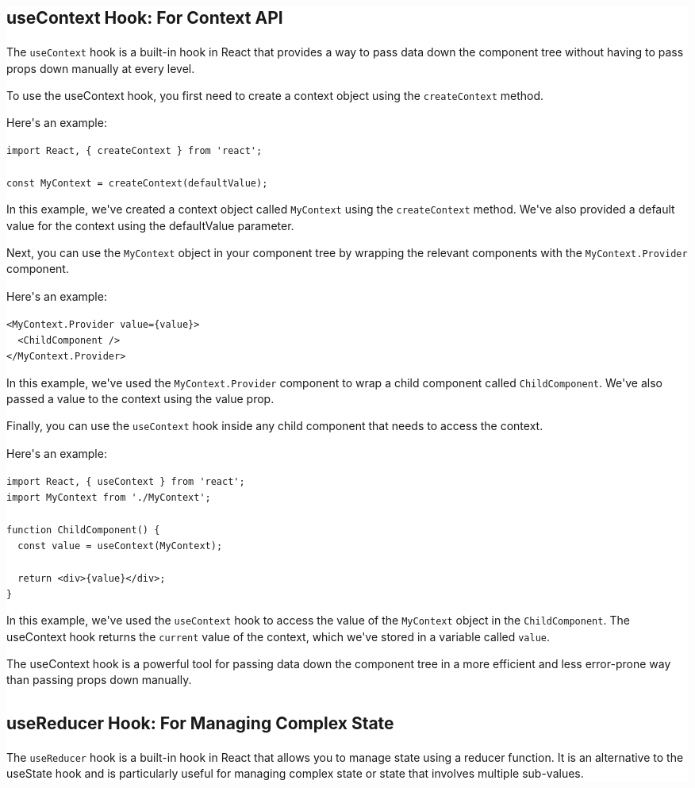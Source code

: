 
## useContext Hook: For Context API 

The `useContext` hook is a built-in hook in React that provides a way to pass data down the component tree without having to pass props down manually at every level.

To use the useContext hook, you first need to create a context object using the `createContext` method. 

Here's an example:
```JS
import React, { createContext } from 'react';

const MyContext = createContext(defaultValue);
```
In this example, we've created a context object called `MyContext` using the `createContext` method. We've also provided a default value for the context using the defaultValue parameter.

Next, you can use the `MyContext` object in your component tree by wrapping the relevant components with the `MyContext.Provider` component. 

Here's an example:
```JS
<MyContext.Provider value={value}>
  <ChildComponent />
</MyContext.Provider>
```
In this example, we've used the `MyContext.Provider` component to wrap a child component called `ChildComponent`. We've also passed a value to the context using the value prop.

Finally, you can use the `useContext` hook inside any child component that needs to access the context. 

Here's an example:
```JS
import React, { useContext } from 'react';
import MyContext from './MyContext';

function ChildComponent() {
  const value = useContext(MyContext);

  return <div>{value}</div>;
}
```
In this example, we've used the `useContext` hook to access the value of the `MyContext` object in the `ChildComponent`. The useContext hook returns the `current` value of the context, which we've stored in a variable called `value`.

The useContext hook is a powerful tool for passing data down the component tree in a more efficient and less error-prone way than passing props down manually.

## useReducer Hook: For Managing Complex State  
The `useReducer` hook is a built-in hook in React that allows you to manage state using a reducer function. It is an alternative to the useState hook and is particularly useful for managing complex state or state that involves multiple sub-values.

